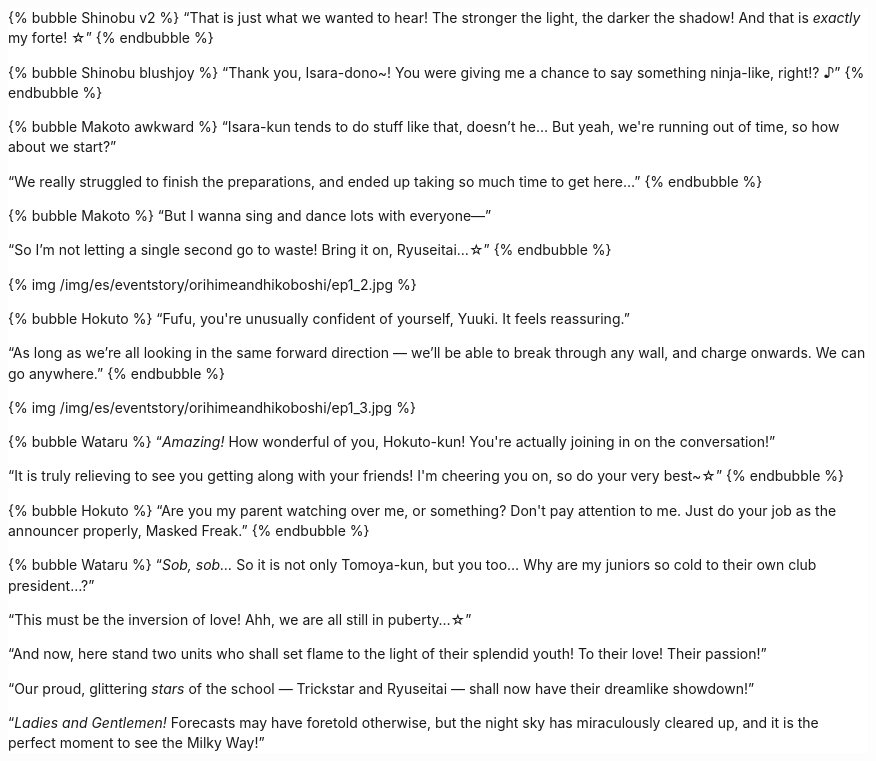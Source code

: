 {% bubble Shinobu v2 %}
“That is just what we wanted to hear! The stronger the light, the darker the shadow! And that is *exactly* my forte! ☆”
{% endbubble %}

{% bubble Shinobu blushjoy %}
“Thank you, Isara-dono~! You were giving me a chance to say something ninja-like, right!? ♪”
{% endbubble %}

{% bubble Makoto awkward %}
“Isara-kun tends to do stuff like that, doesn’t he… But yeah, we're running out of time, so how about we start?”

“We really struggled to finish the preparations, and ended up taking so much time to get here…”
{% endbubble %}

{% bubble Makoto %}
“But I wanna sing and dance lots with everyone—”

“So I’m not letting a single second go to waste! Bring it on, Ryuseitai…☆”
{% endbubble %}

{% img /img/es/eventstory/orihimeandhikoboshi/ep1_2.jpg %}

{% bubble Hokuto %}
“Fufu, you're unusually confident of yourself, Yuuki. It feels reassuring.”

“As long as we’re all looking in the same forward direction — we’ll be able to break through any wall, and charge onwards. We can go anywhere.”
{% endbubble %}

{% img /img/es/eventstory/orihimeandhikoboshi/ep1_3.jpg %}

{% bubble Wataru %}
“*Amazing!* How wonderful of you, Hokuto-kun! You're actually joining in on the conversation!”

“It is truly relieving to see you getting along with your friends! I'm cheering you on, so do your very best~☆”
{% endbubble %}

{% bubble Hokuto %}
“Are you my parent watching over me, or something? Don't pay attention to me. Just do your job as the announcer properly, Masked Freak.”
{% endbubble %}

{% bubble Wataru %}
“*Sob, sob…* So it is not only Tomoya-kun, but you too… Why are my juniors so cold to their own club president…?”

“This must be the inversion of love! Ahh, we are all still in puberty…☆”

“And now, here stand two units who shall set flame to the light of their splendid youth! To their love! Their passion!”

“Our proud, glittering *stars* of the school — Trickstar and Ryuseitai — shall now have their dreamlike showdown!”

“*Ladies and Gentlemen!* Forecasts may have foretold otherwise, but the night sky has miraculously cleared up, and it is the perfect moment to see the Milky Way!”
